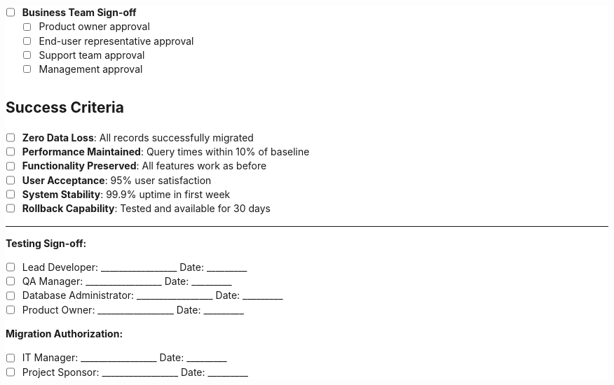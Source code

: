 - [ ] **Business Team Sign-off**
  - [ ] Product owner approval
  - [ ] End-user representative approval
  - [ ] Support team approval
  - [ ] Management approval

## Success Criteria
- [ ] **Zero Data Loss**: All records successfully migrated
- [ ] **Performance Maintained**: Query times within 10% of baseline
- [ ] **Functionality Preserved**: All features work as before
- [ ] **User Acceptance**: 95% user satisfaction
- [ ] **System Stability**: 99.9% uptime in first week
- [ ] **Rollback Capability**: Tested and available for 30 days

---

**Testing Sign-off:**
- [ ] Lead Developer: _________________ Date: _________
- [ ] QA Manager: _________________ Date: _________
- [ ] Database Administrator: _________________ Date: _________
- [ ] Product Owner: _________________ Date: _________

**Migration Authorization:**
- [ ] IT Manager: _________________ Date: _________
- [ ] Project Sponsor: _________________ Date: _________